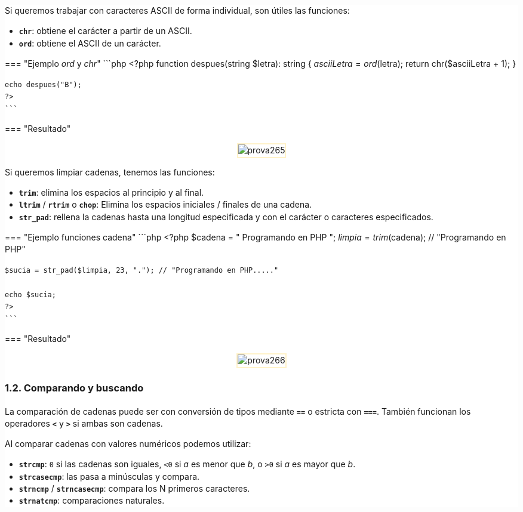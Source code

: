 Si queremos trabajar con caracteres ASCII de forma individual, son útiles las funciones:

- **`chr`**: obtiene el carácter a partir de un ASCII.
- **`ord`**: obtiene el ASCII de un carácter.


=== "Ejemplo *ord* y *chr*"
    ```php
    <?php
    function despues(string $letra): string {
        $asciiLetra = ord($letra);
        return chr($asciiLetra + 1);
    }

    echo despues("B");
    ?>
    ```
=== "Resultado"
    <div style="text-align: center;"><img src="../../img/ut02/ut02_prova265.png" alt="prova265" style="zoom:100%; border: 2px solid #fff2c9;" /></div>

Si queremos limpiar cadenas, tenemos las funciones:

- **`trim`**: elimina los espacios al principio y al final.
- **`ltrim`** / **`rtrim`** o **`chop`**: Elimina los espacios iniciales / finales de una cadena.
- **`str_pad`**: rellena la cadenas hasta una longitud especificada y con el carácter o caracteres especificados.


=== "Ejemplo funciones cadena"
    ```php
    <?php
    $cadena = " Programando en PHP ";
    $limpia = trim($cadena); // "Programando en PHP"

    $sucia = str_pad($limpia, 23, "."); // "Programando en PHP....."

    echo $sucia;
    ?>
    ```
=== "Resultado"
    <div style="text-align: center;"><img src="../../img/ut02/ut02_prova266.png" alt="prova266" style="zoom:100%; border: 2px solid #fff2c9;" /></div>


### 1.2. Comparando y buscando

La comparación de cadenas puede ser con conversión de tipos mediante **`==`** o estricta con **`===`**. También funcionan los operadores **`<`** y **`>`** si ambas son cadenas.

Al comparar cadenas con valores numéricos podemos utilizar:

- **`strcmp`**: `0` si las cadenas son iguales, `<0` si *a* es menor que *b*,  o  `>0` si *a* es mayor que *b*.
- **`strcasecmp`**: las pasa a minúsculas y compara.
- **`strncmp`** / **`strncasecmp`**: compara los N primeros caracteres.
- **`strnatcmp`**: comparaciones naturales.
